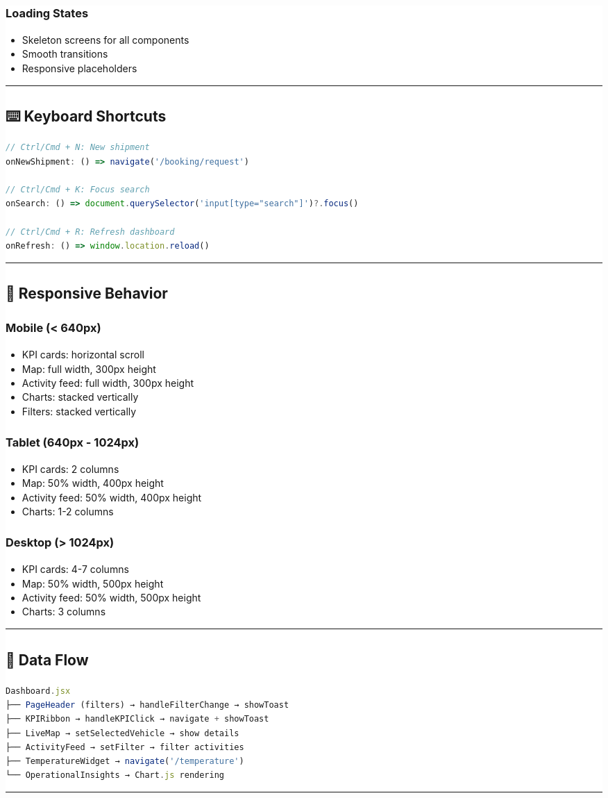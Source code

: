 ### Loading States
- Skeleton screens for all components
- Smooth transitions
- Responsive placeholders

---

## ⌨️ Keyboard Shortcuts

```javascript
// Ctrl/Cmd + N: New shipment
onNewShipment: () => navigate('/booking/request')

// Ctrl/Cmd + K: Focus search
onSearch: () => document.querySelector('input[type="search"]')?.focus()

// Ctrl/Cmd + R: Refresh dashboard
onRefresh: () => window.location.reload()
```

---

## 📱 Responsive Behavior

### Mobile (< 640px)
- KPI cards: horizontal scroll
- Map: full width, 300px height
- Activity feed: full width, 300px height
- Charts: stacked vertically
- Filters: stacked vertically

### Tablet (640px - 1024px)
- KPI cards: 2 columns
- Map: 50% width, 400px height
- Activity feed: 50% width, 400px height
- Charts: 1-2 columns

### Desktop (> 1024px)
- KPI cards: 4-7 columns
- Map: 50% width, 500px height
- Activity feed: 50% width, 500px height
- Charts: 3 columns

---

## 🔄 Data Flow

```javascript
Dashboard.jsx
├── PageHeader (filters) → handleFilterChange → showToast
├── KPIRibbon → handleKPIClick → navigate + showToast
├── LiveMap → setSelectedVehicle → show details
├── ActivityFeed → setFilter → filter activities
├── TemperatureWidget → navigate('/temperature')
└── OperationalInsights → Chart.js rendering
```

---